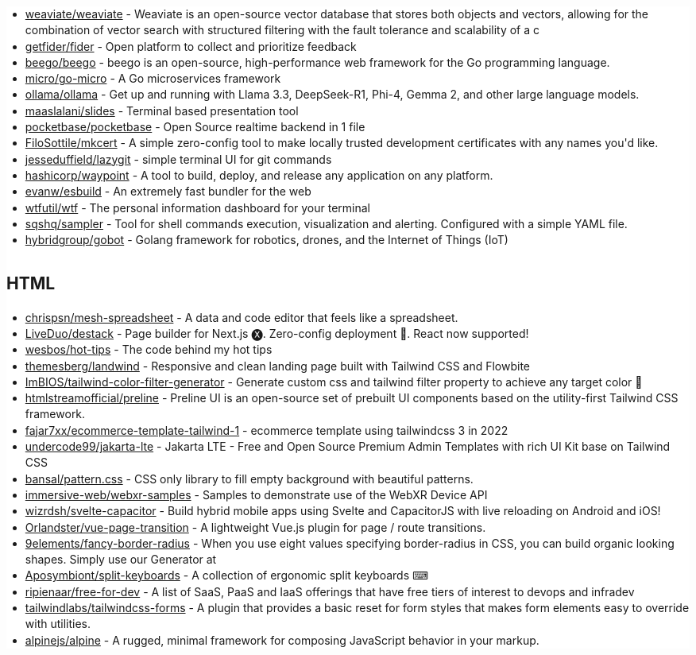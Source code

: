 - [weaviate/weaviate](https://github.com/weaviate/weaviate) - Weaviate is an open-source vector database that stores both objects and vectors, allowing for the combination of vector search with structured filtering with the fault tolerance and scalability of a c
- [getfider/fider](https://github.com/getfider/fider) - Open platform to collect and prioritize feedback
- [beego/beego](https://github.com/beego/beego) - beego is an open-source, high-performance web framework for the Go programming language.
- [micro/go-micro](https://github.com/micro/go-micro) - A Go microservices framework
- [ollama/ollama](https://github.com/ollama/ollama) - Get up and running with Llama 3.3, DeepSeek-R1, Phi-4, Gemma 2, and other large language models.
- [maaslalani/slides](https://github.com/maaslalani/slides) - Terminal based presentation tool
- [pocketbase/pocketbase](https://github.com/pocketbase/pocketbase) - Open Source realtime backend in 1 file
- [FiloSottile/mkcert](https://github.com/FiloSottile/mkcert) - A simple zero-config tool to make locally trusted development certificates with any names you'd like.
- [jesseduffield/lazygit](https://github.com/jesseduffield/lazygit) - simple terminal UI for git commands
- [hashicorp/waypoint](https://github.com/hashicorp/waypoint) - A tool to build, deploy, and release any application on any platform.
- [evanw/esbuild](https://github.com/evanw/esbuild) - An extremely fast bundler for the web
- [wtfutil/wtf](https://github.com/wtfutil/wtf) - The personal information dashboard for your terminal
- [sqshq/sampler](https://github.com/sqshq/sampler) - Tool for shell commands execution, visualization and alerting. Configured with a simple YAML file.
- [hybridgroup/gobot](https://github.com/hybridgroup/gobot) - Golang framework for robotics, drones, and the Internet of Things (IoT)

## HTML 

- [chrispsn/mesh-spreadsheet](https://github.com/chrispsn/mesh-spreadsheet) - A data and code editor that feels like a spreadsheet.
- [LiveDuo/destack](https://github.com/LiveDuo/destack) - Page builder for Next.js 🅧. Zero-config deployment 🚀. React now supported!
- [wesbos/hot-tips](https://github.com/wesbos/hot-tips) - The code behind my hot tips
- [themesberg/landwind](https://github.com/themesberg/landwind) - Responsive and clean landing page built with Tailwind CSS and Flowbite
- [ImBIOS/tailwind-color-filter-generator](https://github.com/ImBIOS/tailwind-color-filter-generator) - Generate custom css and tailwind filter property to achieve any target color 🎨
- [htmlstreamofficial/preline](https://github.com/htmlstreamofficial/preline) - Preline UI is an open-source set of prebuilt UI components based on the utility-first Tailwind CSS framework.
- [fajar7xx/ecommerce-template-tailwind-1](https://github.com/fajar7xx/ecommerce-template-tailwind-1) - ecommerce template using tailwindcss 3 in 2022
- [undercode99/jakarta-lte](https://github.com/undercode99/jakarta-lte) - Jakarta LTE -  Free and Open Source Premium Admin Templates with rich UI Kit base on Tailwind CSS
- [bansal/pattern.css](https://github.com/bansal/pattern.css) - CSS only library to fill empty background with beautiful patterns.
- [immersive-web/webxr-samples](https://github.com/immersive-web/webxr-samples) - Samples to demonstrate use of the WebXR Device API
- [wizrdsh/svelte-capacitor](https://github.com/wizrdsh/svelte-capacitor) - Build hybrid mobile apps using Svelte and CapacitorJS with live reloading on Android and iOS!
- [Orlandster/vue-page-transition](https://github.com/Orlandster/vue-page-transition) - A lightweight Vue.js plugin for page / route transitions.
- [9elements/fancy-border-radius](https://github.com/9elements/fancy-border-radius) - When you use eight values specifying border-radius in CSS, you can build organic looking shapes. Simply use our Generator at
- [Aposymbiont/split-keyboards](https://github.com/Aposymbiont/split-keyboards) - A collection of ergonomic split keyboards ⌨
- [ripienaar/free-for-dev](https://github.com/ripienaar/free-for-dev) - A list of SaaS, PaaS and IaaS offerings that have free tiers of interest to devops and infradev
- [tailwindlabs/tailwindcss-forms](https://github.com/tailwindlabs/tailwindcss-forms) - A plugin that provides a basic reset for form styles that makes form elements easy to override with utilities.
- [alpinejs/alpine](https://github.com/alpinejs/alpine) - A rugged, minimal framework for composing JavaScript behavior in your markup.